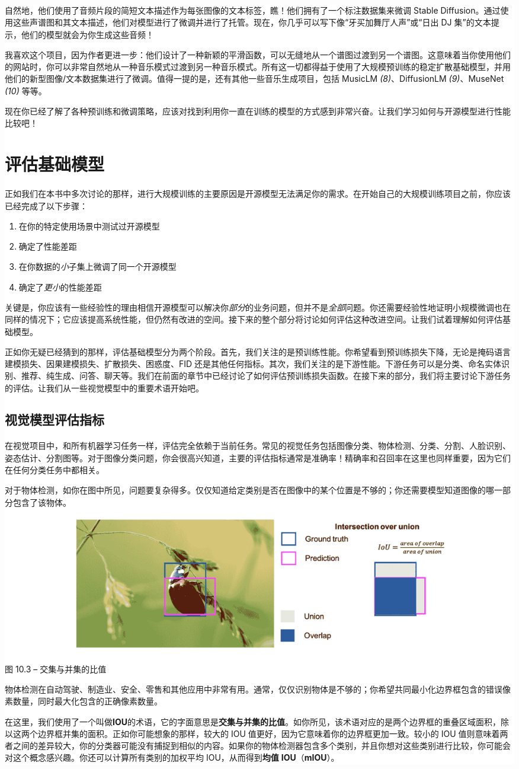 自然地，他们使用了音频片段的简短文本描述作为每张图像的文本标签，瞧！他们拥有了一个标注数据集来微调 Stable Diffusion。通过使用这些声谱图和其文本描述，他们对模型进行了微调并进行了托管。现在，你几乎可以写下像“牙买加舞厅人声”或“日出 DJ 集”的文本提示，他们的模型就会为你生成这些音频！

我喜欢这个项目，因为作者更进一步：他们设计了一种新颖的平滑函数，可以无缝地从一个谱图过渡到另一个谱图。这意味着当你使用他们的网站时，你可以非常自然地从一种音乐模式过渡到另一种音乐模式。所有这一切都得益于使用了大规模预训练的稳定扩散基础模型，并用他们的新型图像/文本数据集进行了微调。值得一提的是，还有其他一些音乐生成项目，包括 MusicLM *(8)*、DiffusionLM *(9)*、MuseNet *(10)* 等等。

现在你已经了解了各种预训练和微调策略，应该对找到利用你一直在训练的模型的方式感到非常兴奋。让我们学习如何与开源模型进行性能比较吧！

# 评估基础模型

正如我们在本书中多次讨论的那样，进行大规模训练的主要原因是开源模型无法满足你的需求。在开始自己的大规模训练项目之前，你应该已经完成了以下步骤：

1.  在你的特定使用场景中测试过开源模型

1.  确定了性能差距

1.  在你数据的*小*子集上微调了同一个开源模型

1.  确定了*更小*的性能差距

关键是，你应该有一些经验性的理由相信开源模型可以解决你*部分*的业务问题，但并不是*全部*问题。你还需要经验性地证明小规模微调也在同样的情况下；它应该提高系统性能，但仍然有改进的空间。接下来的整个部分将讨论如何评估这种改进空间。让我们试着理解如何评估基础模型。

正如你无疑已经猜到的那样，评估基础模型分为两个阶段。首先，我们关注的是预训练性能。你希望看到预训练损失下降，无论是掩码语言建模损失、因果建模损失、扩散损失、困惑度、FID 还是其他任何指标。其次，我们关注的是下游性能。下游任务可以是分类、命名实体识别、推荐、纯生成、问答、聊天等。我们在前面的章节中已经讨论了如何评估预训练损失函数。在接下来的部分，我们将主要讨论下游任务的评估。让我们从一些视觉模型中的重要术语开始吧。

## 视觉模型评估指标

在视觉项目中，和所有机器学习任务一样，评估完全依赖于当前任务。常见的视觉任务包括图像分类、物体检测、分类、分割、人脸识别、姿态估计、分割图等。对于图像分类问题，你会很高兴知道，主要的评估指标通常是准确率！精确率和召回率在这里也同样重要，因为它们在任何分类任务中都相关。

对于物体检测，如你在图中所见，问题要复杂得多。仅仅知道给定类别是否在图像中的某个位置是不够的；你还需要模型知道图像的哪一部分包含了该物体。

![图 10.3 – 交集与并集的比值](img/B18942_Figure_10_03.jpg)

图 10.3 – 交集与并集的比值

物体检测在自动驾驶、制造业、安全、零售和其他应用中非常有用。通常，仅仅识别物体是不够的；你希望共同最小化边界框包含的错误像素数量，同时最大化包含的正确像素数量。

在这里，我们使用了一个叫做**IOU**的术语，它的字面意思是**交集与并集的比值**。如你所见，该术语对应的是两个边界框的重叠区域面积，除以这两个边界框并集的面积。正如你可能想象的那样，较大的 IOU 值更好，因为它意味着你的边界框更加一致。较小的 IOU 值则意味着两者之间的差异较大，你的分类器可能没有捕捉到相似的内容。如果你的物体检测器包含多个类别，并且你想对这些类别进行比较，你可能会对这个概念感兴趣。你还可以计算所有类别的加权平均 IOU，从而得到**均值** **IOU**（**mIOU**）。
